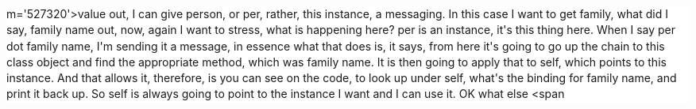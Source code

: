   m='527320'>value</span> <span m='527700'>out,</span> <span m='531910'>I</span>
  <span m='532010'>can</span> <span m='532260'>give</span> <span
  m='532700'>person,</span> <span m='533170'>or</span> <span
  m='533280'>per,</span> <span m='533860'>rather,</span> <span
  m='534130'>this</span> <span m='534340'>instance,</span> <span m='535240'>a
  messaging.</span> <span m='536680'>In this</span> <span m='536890'>case</span>
  <span m='537100'>I</span> <span m='537160'>want to</span> <span
  m='537430'>get</span> <span m='537560'>family,</span> <span
  m='538320'>what</span> <span m='538490'>did</span> <span m='538650'>I
  say,</span> <span m='538730'>family</span> <span m='539100'>name</span> <span
  m='539360'>out,</span> <span m='543410'>now,</span> <span
  m='543730'>again</span> <span m='543970'>I</span> <span m='544000'>want</span>
  <span m='544170'>to</span> <span m='544230'>stress,</span> <span
  m='544620'>what</span> <span m='544780'>is</span> <span
  m='544890'>happening</span> <span m='545240'>here?</span> <span
  m='545440'>per</span> <span m='546420'>is</span> <span m='546570'>an</span>
  <span m='546660'>instance,</span> <span m='547620'>it's</span> <span
  m='547790'>this</span> <span m='548020'>thing</span> <span
  m='548230'>here.</span> <span m='549490'>When</span> <span m='549660'>I</span>
  <span m='549730'>say</span> <span m='549910'>per</span> <span
  m='550470'>dot</span> <span m='550790'>family</span> <span
  m='551220'>name,</span> <span m='551490'>I'm</span> <span
  m='551590'>sending</span> <span m='552130'>it</span> <span m='552240'>a</span>
  <span m='552280'>message,</span> <span m='552780'>in</span> <span
  m='552880'>essence</span> <span m='553220'>what</span> <span
  m='553370'>that</span> <span m='553560'>does</span> <span
  m='553850'>is,</span> <span m='554000'>it</span> <span m='554120'>says,</span>
  <span m='554370'>from</span> <span m='554620'>here</span> <span
  m='554930'>it's</span> <span m='555050'>going to</span> <span
  m='555280'>go</span> <span m='555410'>up</span> <span m='555630'>the</span>
  <span m='555710'>chain</span> <span m='556330'>to</span> <span
  m='556470'>this</span> <span m='557180'>class</span> <span
  m='557680'>object</span> <span m='558310'>and</span> <span
  m='558540'>find</span> <span m='559810'>the</span> <span
  m='559910'>appropriate</span> <span m='560640'>method,</span> <span
  m='561600'>which</span> <span m='561720'>was</span> <span
  m='561880'>family</span> <span m='562240'>name.</span> <span m='563390'>It
  is</span> <span m='563590'>then</span> <span m='563720'>going</span> <span
  m='563840'>to</span> <span m='563960'>apply</span> <span
  m='564530'>that</span> <span m='564840'>to</span> <span
  m='565160'>self,</span> <span m='565750'>which</span> <span
  m='565950'>points</span> <span m='566390'>to</span> <span
  m='566500'>this</span> <span m='566680'>instance.</span> <span
  m='567890'>And</span> <span m='568050'>that</span> <span
  m='568250'>allows</span> <span m='568710'>it,</span> <span
  m='568830'>therefore,</span> <span m='569230'>is</span> <span
  m='569330'>you</span> <span m='569430'>can</span> <span m='569560'>see</span>
  <span m='569810'>on</span> <span m='569970'>the</span> <span
  m='570050'>code,</span> <span m='570400'>to</span> <span
  m='570510'>look</span> <span m='570770'>up</span> <span
  m='570970'>under</span> <span m='571240'>self,</span> <span
  m='571660'>what's</span> <span m='571910'>the</span> <span
  m='572010'>binding</span> <span m='572370'>for</span> <span
  m='572510'>family</span> <span m='572880'>name,</span> <span
  m='573590'>and</span> <span m='573690'>print it</span> <span
  m='573980'>back</span> <span m='574280'>up.</span> <span m='575480'>So</span>
  <span m='575670'>self</span> <span m='576070'>is</span> <span
  m='576170'>always</span> <span m='576360'>going</span> <span
  m='576500'>to</span> <span m='576560'>point</span> <span m='576880'>to</span>
  <span m='576960'>the</span> <span m='577070'>instance</span> <span
  m='577390'>I</span> <span m='577470'>want</span> <span m='577750'>and</span>
  <span m='577860'>I</span> <span m='577910'>can</span> <span
  m='578080'>use</span> <span m='578340'>it.</span> <span m='579910'>OK</span>
  <span m='580190'>what</span> <span m='580370'>else</span> <span